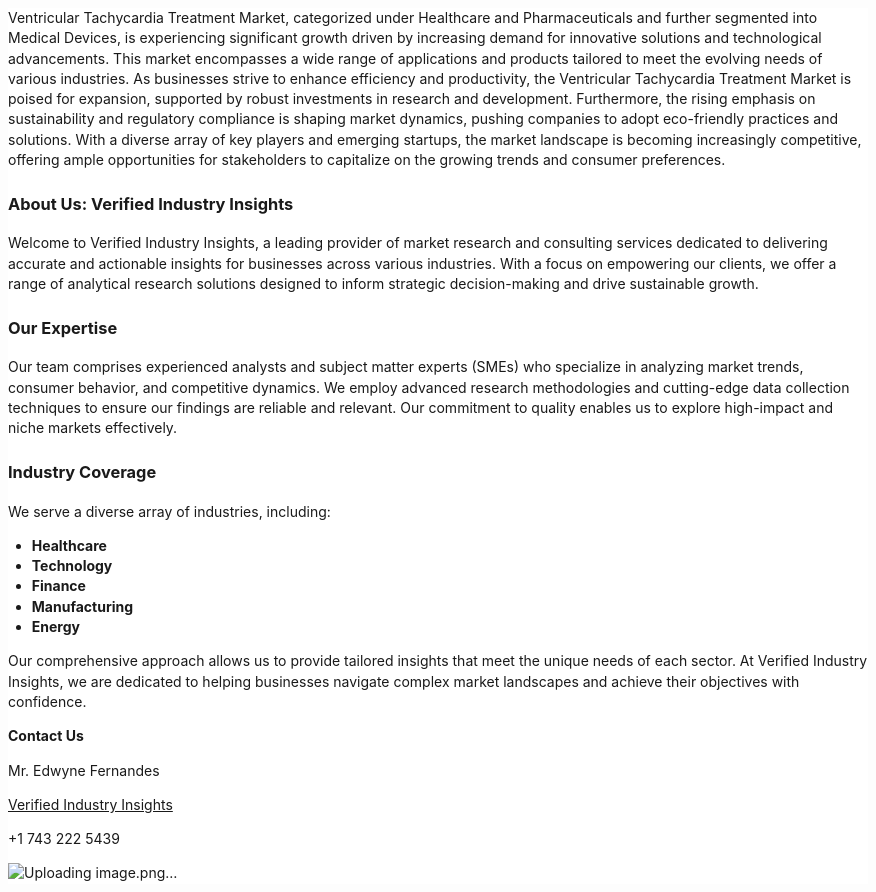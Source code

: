 Ventricular Tachycardia Treatment Market, categorized under Healthcare and Pharmaceuticals and further segmented into Medical Devices, is experiencing significant growth driven by increasing demand for innovative solutions and technological advancements. This market encompasses a wide range of applications and products tailored to meet the evolving needs of various industries. As businesses strive to enhance efficiency and productivity, the Ventricular Tachycardia Treatment Market is poised for expansion, supported by robust investments in research and development. Furthermore, the rising emphasis on sustainability and regulatory compliance is shaping market dynamics, pushing companies to adopt eco-friendly practices and solutions. With a diverse array of key players and emerging startups, the market landscape is becoming increasingly competitive, offering ample opportunities for stakeholders to capitalize on the growing trends and consumer preferences.</p><h3>About Us: Verified Industry Insights</h3><p>Welcome to Verified Industry Insights, a leading provider of market research and consulting services dedicated to delivering accurate and actionable insights for businesses across various industries. With a focus on empowering our clients, we offer a range of analytical research solutions designed to inform strategic decision-making and drive sustainable growth.</p><h3>Our Expertise</h3><p>Our team comprises experienced analysts and subject matter experts (SMEs) who specialize in analyzing market trends, consumer behavior, and competitive dynamics. We employ advanced research methodologies and cutting-edge data collection techniques to ensure our findings are reliable and relevant. Our commitment to quality enables us to explore high-impact and niche markets effectively.</p><h3>Industry Coverage</h3><p>We serve a diverse array of industries, including:</p><ul><li><strong>Healthcare</strong></li><li><strong>Technology</strong></li><li><strong>Finance</strong></li><li><strong>Manufacturing</strong></li><li><strong>Energy</strong></li></ul><p>Our comprehensive approach allows us to provide tailored insights that meet the unique needs of each sector. At Verified Industry Insights, we are dedicated to helping businesses navigate complex market landscapes and achieve their objectives with confidence.</p><p><strong>Contact Us</strong></p><p>Mr. Edwyne Fernandes</p><p><a href="https://www.verifiedindustryinsights.com/">Verified Industry Insights</a></p><p>+1 743 222 5439</p>
![Uploading image.png…]()
